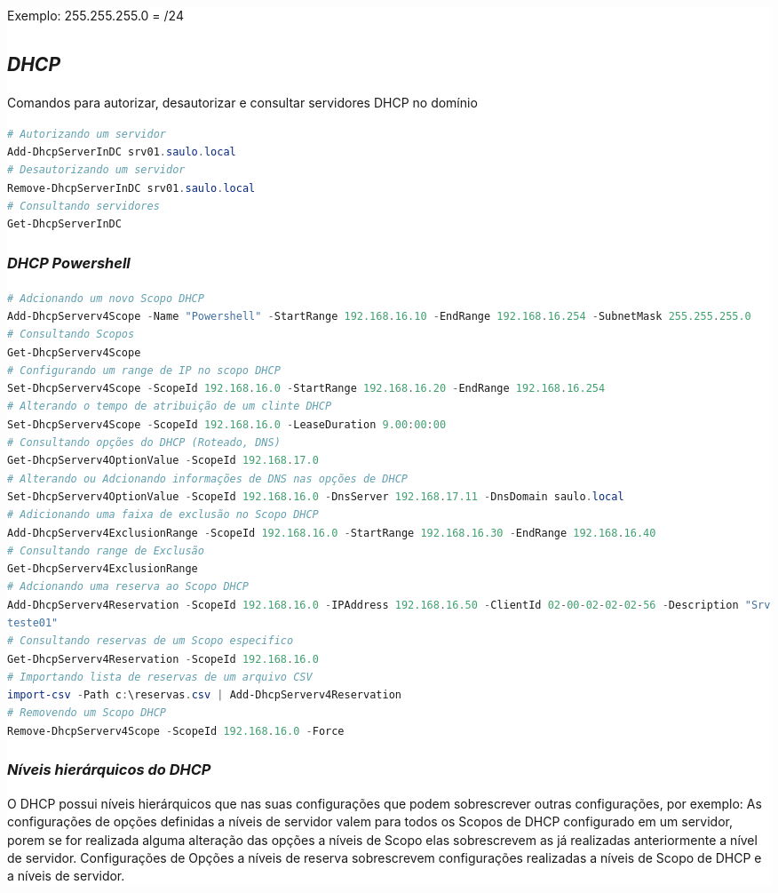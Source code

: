 Exemplo: 255.255.255.0 = /24

## *DHCP*

Comandos para autorizar, desautorizar e consultar servidores DHCP no domínio

```powershell
# Autorizando um servidor 
Add-DhcpServerInDC srv01.saulo.local
# Desautorizando um servidor 
Remove-DhcpServerInDC srv01.saulo.local
# Consultando servidores
Get-DhcpServerInDC
```

### *DHCP Powershell*

```powershell
# Adcionando um novo Scopo DHCP
Add-DhcpServerv4Scope -Name "Powershell" -StartRange 192.168.16.10 -EndRange 192.168.16.254 -SubnetMask 255.255.255.0
# Consultando Scopos
Get-DhcpServerv4Scope
# Configurando um range de IP no scopo DHCP
Set-DhcpServerv4Scope -ScopeId 192.168.16.0 -StartRange 192.168.16.20 -EndRange 192.168.16.254
# Alterando o tempo de atribuição de um clinte DHCP
Set-DhcpServerv4Scope -ScopeId 192.168.16.0 -LeaseDuration 9.00:00:00
# Consultando opções do DHCP (Roteado, DNS)
Get-DhcpServerv4OptionValue -ScopeId 192.168.17.0
# Alterando ou Adcionando informações de DNS nas opções de DHCP
Set-DhcpServerv4OptionValue -ScopeId 192.168.16.0 -DnsServer 192.168.17.11 -DnsDomain saulo.local
# Adicionando uma faixa de exclusão no Scopo DHCP
Add-DhcpServerv4ExclusionRange -ScopeId 192.168.16.0 -StartRange 192.168.16.30 -EndRange 192.168.16.40
# Consultando range de Exclusão
Get-DhcpServerv4ExclusionRange
# Adcionando uma reserva ao Scopo DHCP
Add-DhcpServerv4Reservation -ScopeId 192.168.16.0 -IPAddress 192.168.16.50 -ClientId 02-00-02-02-02-56 -Description "Srvteste01"
# Consultando reservas de um Scopo especifico 
Get-DhcpServerv4Reservation -ScopeId 192.168.16.0
# Importando lista de reservas de um arquivo CSV 
import-csv -Path c:\reservas.csv | Add-DhcpServerv4Reservation
# Removendo um Scopo DHCP 
Remove-DhcpServerv4Scope -ScopeId 192.168.16.0 -Force
```

### *Níveis hierárquicos do DHCP*

O DHCP possui níveis hierárquicos que nas suas configurações que podem sobrescrever outras configurações, por exemplo: As configurações de opções definidas a níveis de servidor valem para todos os Scopos de DHCP configurado em um servidor, porem se for realizada alguma alteração das opções a níveis de Scopo elas sobrescrevem as já realizadas anteriormente a nível de servidor.
Configurações de Opções a níveis de reserva sobrescrevem configurações realizadas a níveis de Scopo de DHCP e a níveis de servidor.
